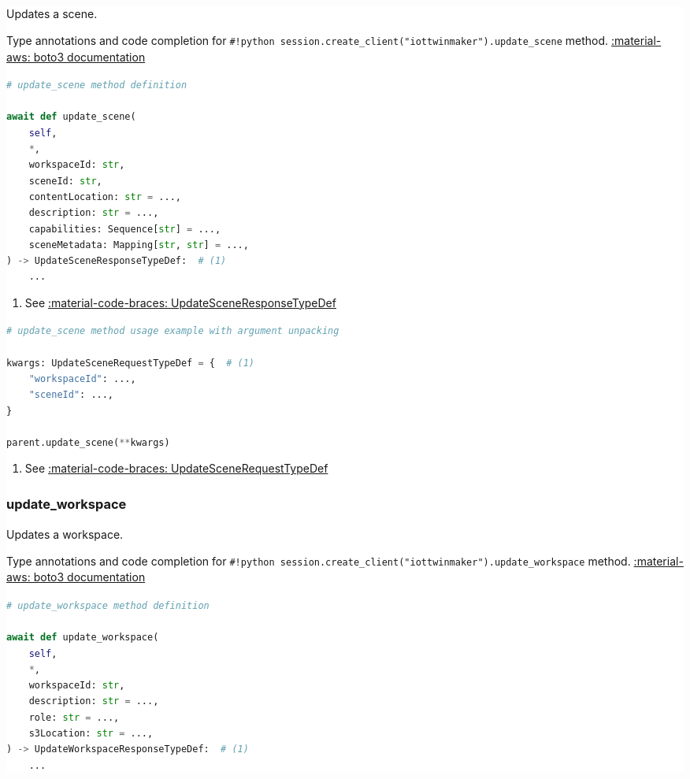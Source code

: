 Updates a scene.

Type annotations and code completion for `#!python session.create_client("iottwinmaker").update_scene` method.
[:material-aws: boto3 documentation](https://boto3.amazonaws.com/v1/documentation/api/latest/reference/services/iottwinmaker/client/update_scene.html)

```python
# update_scene method definition

await def update_scene(
    self,
    *,
    workspaceId: str,
    sceneId: str,
    contentLocation: str = ...,
    description: str = ...,
    capabilities: Sequence[str] = ...,
    sceneMetadata: Mapping[str, str] = ...,
) -> UpdateSceneResponseTypeDef:  # (1)
    ...
```

1. See [:material-code-braces: UpdateSceneResponseTypeDef](./type_defs.md#updatesceneresponsetypedef)


```python
# update_scene method usage example with argument unpacking

kwargs: UpdateSceneRequestTypeDef = {  # (1)
    "workspaceId": ...,
    "sceneId": ...,
}

parent.update_scene(**kwargs)
```

1. See [:material-code-braces: UpdateSceneRequestTypeDef](./type_defs.md#updatescenerequesttypedef)

### update\_workspace

Updates a workspace.

Type annotations and code completion for `#!python session.create_client("iottwinmaker").update_workspace` method.
[:material-aws: boto3 documentation](https://boto3.amazonaws.com/v1/documentation/api/latest/reference/services/iottwinmaker/client/update_workspace.html)

```python
# update_workspace method definition

await def update_workspace(
    self,
    *,
    workspaceId: str,
    description: str = ...,
    role: str = ...,
    s3Location: str = ...,
) -> UpdateWorkspaceResponseTypeDef:  # (1)
    ...
```
